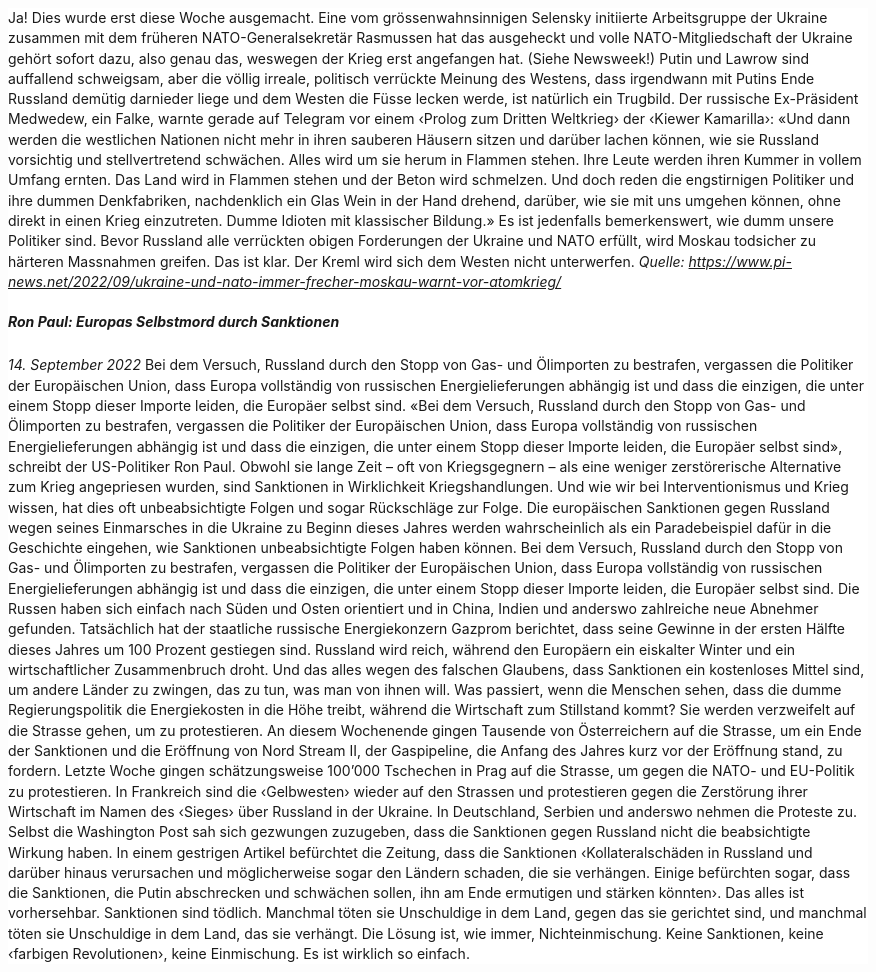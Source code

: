 Ja! Dies wurde erst diese Woche ausgemacht. Eine vom grössenwahnsinnigen Selensky initiierte Arbeitsgruppe der Ukraine zusammen mit dem früheren NATO-Generalsekretär Rasmussen hat das ausgeheckt und volle NATO-Mitgliedschaft der Ukraine gehört sofort dazu, also genau das, weswegen der Krieg erst angefangen hat. (Siehe Newsweek!) Putin und Lawrow sind auffallend schweigsam, aber die völlig irreale, politisch verrückte Meinung des Westens, dass irgendwann mit Putins Ende Russland demütig darnieder liege und dem Westen die Füsse lecken werde, ist natürlich ein Trugbild. Der russische Ex-Präsident Medwedew, ein Falke, warnte gerade auf Telegram vor einem ‹Prolog zum Dritten Weltkrieg› der ‹Kiewer Kamarilla›: «Und dann werden die westlichen Nationen nicht mehr in ihren sauberen Häusern sitzen und darüber lachen können, wie sie Russland vorsichtig und stellvertretend schwächen. Alles wird um sie herum in Flammen stehen. Ihre Leute werden ihren Kummer in vollem Umfang ernten. Das Land wird in Flammen stehen und der Beton wird schmelzen. Und doch reden die engstirnigen Politiker und ihre dummen Denkfabriken, nachdenklich ein Glas Wein in der Hand drehend, darüber, wie sie mit uns umgehen können, ohne direkt in einen Krieg einzutreten. Dumme Idioten mit klassischer Bildung.» Es ist jedenfalls bemerkenswert, wie dumm unsere Politiker sind. Bevor Russland alle verrückten obigen Forderungen der Ukraine und NATO erfüllt, wird Moskau todsicher zu härteren Massnahmen greifen. Das ist klar. Der Kreml wird sich dem Westen nicht unterwerfen.
_Quelle: https://www.pi-news.net/2022/09/ukraine-und-nato-immer-frecher-moskau-warnt-vor-atomkrieg/_
##### Ron Paul:  Europas Selbstmord durch Sanktionen
_14. September 2022_ Bei dem Versuch, Russland durch den Stopp von Gas- und Ölimporten zu bestrafen, vergassen die Politiker der Europäischen Union, dass Europa vollständig von russischen Energielieferungen abhängig ist und dass die einzigen, die unter einem Stopp dieser Importe leiden, die Europäer selbst sind.
«Bei dem Versuch, Russland durch den Stopp von Gas- und Ölimporten zu bestrafen, vergassen die Politiker der Europäischen Union, dass Europa vollständig von russischen Energielieferungen abhängig ist und dass die einzigen, die unter einem Stopp dieser Importe leiden, die Europäer selbst sind», schreibt der US-Politiker Ron Paul. Obwohl sie lange Zeit – oft von Kriegsgegnern – als eine weniger zerstörerische Alternative zum Krieg angepriesen wurden, sind Sanktionen in Wirklichkeit Kriegshandlungen. Und wie wir bei Interventionismus und Krieg wissen, hat dies oft unbeabsichtigte Folgen und sogar Rückschläge zur Folge.
Die europäischen Sanktionen gegen Russland wegen seines Einmarsches in die Ukraine zu Beginn dieses Jahres werden wahrscheinlich als ein Paradebeispiel dafür in die Geschichte eingehen, wie Sanktionen unbeabsichtigte Folgen haben können. Bei dem Versuch, Russland durch den Stopp von Gas- und Ölimporten zu bestrafen, vergassen die Politiker der Europäischen Union, dass Europa vollständig von russischen Energielieferungen abhängig ist und dass die einzigen, die unter einem Stopp dieser Importe leiden, die Europäer selbst sind. Die Russen haben sich einfach nach Süden und Osten orientiert und in China, Indien und anderswo zahlreiche neue Abnehmer gefunden. Tatsächlich hat der staatliche russische Energiekonzern Gazprom berichtet, dass seine Gewinne in der ersten Hälfte dieses Jahres um 100 Prozent gestiegen sind. Russland wird reich, während den Europäern ein eiskalter Winter und ein wirtschaftlicher Zusammenbruch droht. Und das alles wegen des falschen Glaubens, dass Sanktionen ein kostenloses Mittel sind, um andere Länder zu zwingen, das zu tun, was man von ihnen will.
Was passiert, wenn die Menschen sehen, dass die dumme Regierungspolitik die Energiekosten in die Höhe treibt, während die Wirtschaft zum Stillstand kommt? Sie werden verzweifelt auf die Strasse gehen, um zu protestieren.
An diesem Wochenende gingen Tausende von Österreichern auf die Strasse, um ein Ende der Sanktionen und die Eröffnung von Nord Stream II, der Gaspipeline, die Anfang des Jahres kurz vor der Eröffnung stand, zu fordern. Letzte Woche gingen schätzungsweise 100’000 Tschechen in Prag auf die Strasse, um gegen die NATO- und EU-Politik zu protestieren. In Frankreich sind die ‹Gelbwesten› wieder auf den Strassen und protestieren gegen die Zerstörung ihrer Wirtschaft im Namen des ‹Sieges› über Russland in der Ukraine. In Deutschland, Serbien und anderswo nehmen die Proteste zu.
Selbst die Washington Post sah sich gezwungen zuzugeben, dass die Sanktionen gegen Russland nicht die beabsichtigte Wirkung haben. In einem gestrigen Artikel befürchtet die Zeitung, dass die Sanktionen ‹Kollateralschäden in Russland und darüber hinaus verursachen und möglicherweise sogar den Ländern schaden, die sie verhängen. Einige befürchten sogar, dass die Sanktionen, die Putin abschrecken und schwächen sollen, ihn am Ende ermutigen und stärken könnten›.
Das alles ist vorhersehbar. Sanktionen sind tödlich. Manchmal töten sie Unschuldige in dem Land, gegen das sie gerichtet sind, und manchmal töten sie Unschuldige in dem Land, das sie verhängt. Die Lösung ist, wie immer, Nichteinmischung. Keine Sanktionen, keine ‹farbigen Revolutionen›, keine Einmischung. Es ist wirklich so einfach.